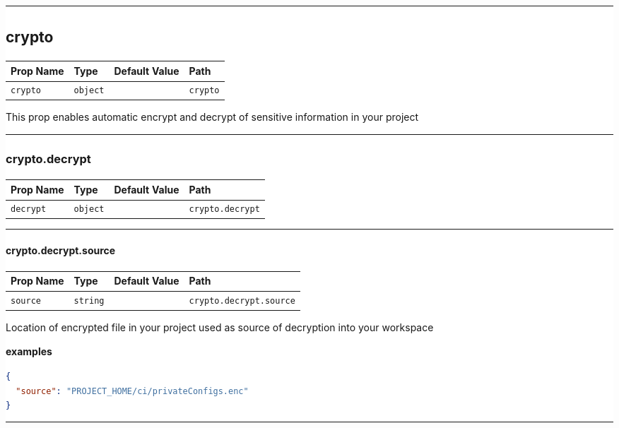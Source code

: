 


---








## crypto

| Prop Name | Type | Default Value | Path |
| :----- | :----- | :---- | :---- |
| `crypto` | `object` |  | `crypto` |

This prop enables automatic encrypt and decrypt of sensitive information in your project



---




### crypto.decrypt

| Prop Name | Type | Default Value | Path |
| :----- | :----- | :---- | :---- |
| `decrypt` | `object` |  | `crypto.decrypt` |





---



#### crypto.decrypt.source

| Prop Name | Type | Default Value | Path |
| :----- | :----- | :---- | :---- |
| `source` | `string` |  | `crypto.decrypt.source` |

Location of encrypted file in your project used as source of decryption into your workspace

**examples**


```json
{
  "source": "PROJECT_HOME/ci/privateConfigs.enc"
}
```




---



